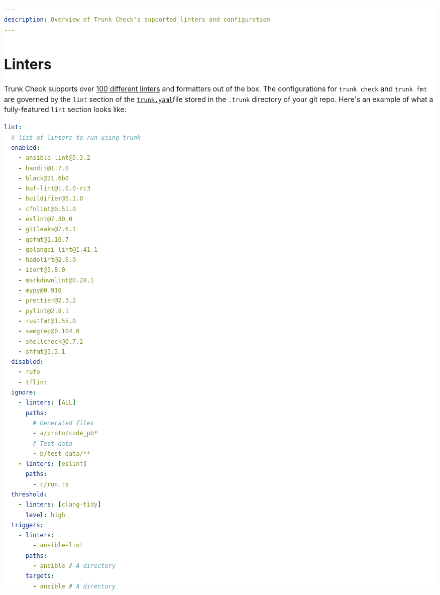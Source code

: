 ```yaml
---
description: Overview of Trunk Check's supported linters and configuration
---
```


# Linters

Trunk Check supports over [100 different linters](broken-reference) and formatters out of the box. The configurations for `trunk check` and `trunk fmt` are governed by the `lint` section of the [`trunk.yaml`](../reference/trunk-yaml.md#cli)file stored in the `.trunk` directory of your git repo. Here's an example of what a fully-featured `lint` section looks like:

```yaml
lint:
  # list of linters to run using trunk
  enabled:
    - ansible-lint@5.3.2
    - bandit@1.7.0
    - black@21.6b0
    - buf-lint@1.0.0-rc3
    - buildifier@5.1.0
    - cfnlint@0.51.0
    - eslint@7.30.0
    - gitleaks@7.6.1
    - gofmt@1.16.7
    - golangci-lint@1.41.1
    - hadolint@2.6.0
    - isort@5.8.0
    - markdownlint@0.28.1
    - mypy@0.910
    - prettier@2.3.2
    - pylint@2.8.1
    - rustfmt@1.55.0
    - semgrep@0.104.0
    - shellcheck@0.7.2
    - shfmt@3.3.1
  disabled:
    - rufo
    - tflint
  ignore:
    - linters: [ALL]
      paths:
        # Generated files
        - a/proto/code_pb*
        # Test data
        - b/test_data/**
    - linters: [eslint]
      paths:
        - c/run.ts
  threshold:
    - linters: [clang-tidy]
      level: high
  triggers:
    - linters:
        - ansible-lint
      paths:
        - ansible # A directory
      targets:
        - ansible # A directory
```
